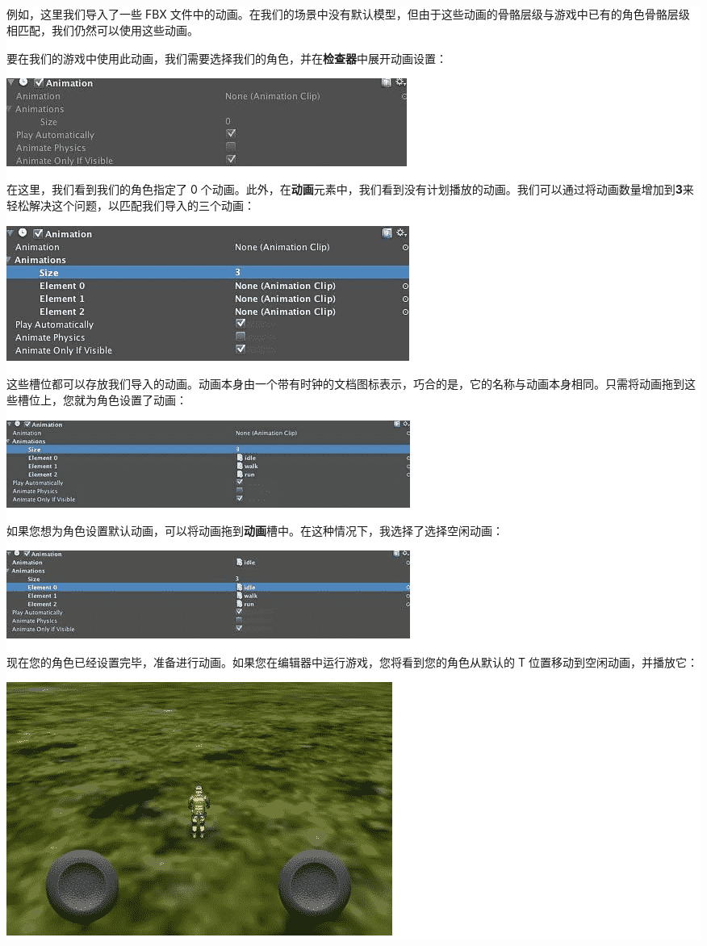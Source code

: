 例如，这里我们导入了一些 FBX 文件中的动画。在我们的场景中没有默认模型，但由于这些动画的骨骼层级与游戏中已有的角色骨骼层级相匹配，我们仍然可以使用这些动画。

要在我们的游戏中使用此动画，我们需要选择我们的角色，并在**检查器**中展开动画设置：

![多个文件](img/978-1-84969-040-9_7_19.jpg)

在这里，我们看到我们的角色指定了 0 个动画。此外，在**动画**元素中，我们看到没有计划播放的动画。我们可以通过将动画数量增加到**3**来轻松解决这个问题，以匹配我们导入的三个动画：

![多个文件](img/978-1-84969-040-9_7_20.jpg)

这些槽位都可以存放我们导入的动画。动画本身由一个带有时钟的文档图标表示，巧合的是，它的名称与动画本身相同。只需将动画拖到这些槽位上，您就为角色设置了动画：

![多个文件](img/978-1-84969-040-9_7_23.jpg)

如果您想为角色设置默认动画，可以将动画拖到**动画**槽中。在这种情况下，我选择了选择空闲动画：

![多个文件](img/978-1-84969-040-9_7_24.jpg)

现在您的角色已经设置完毕，准备进行动画。如果您在编辑器中运行游戏，您将看到您的角色从默认的 T 位置移动到空闲动画，并播放它：

![多个文件](img/978-1-84969-040-9_7_25.jpg)
